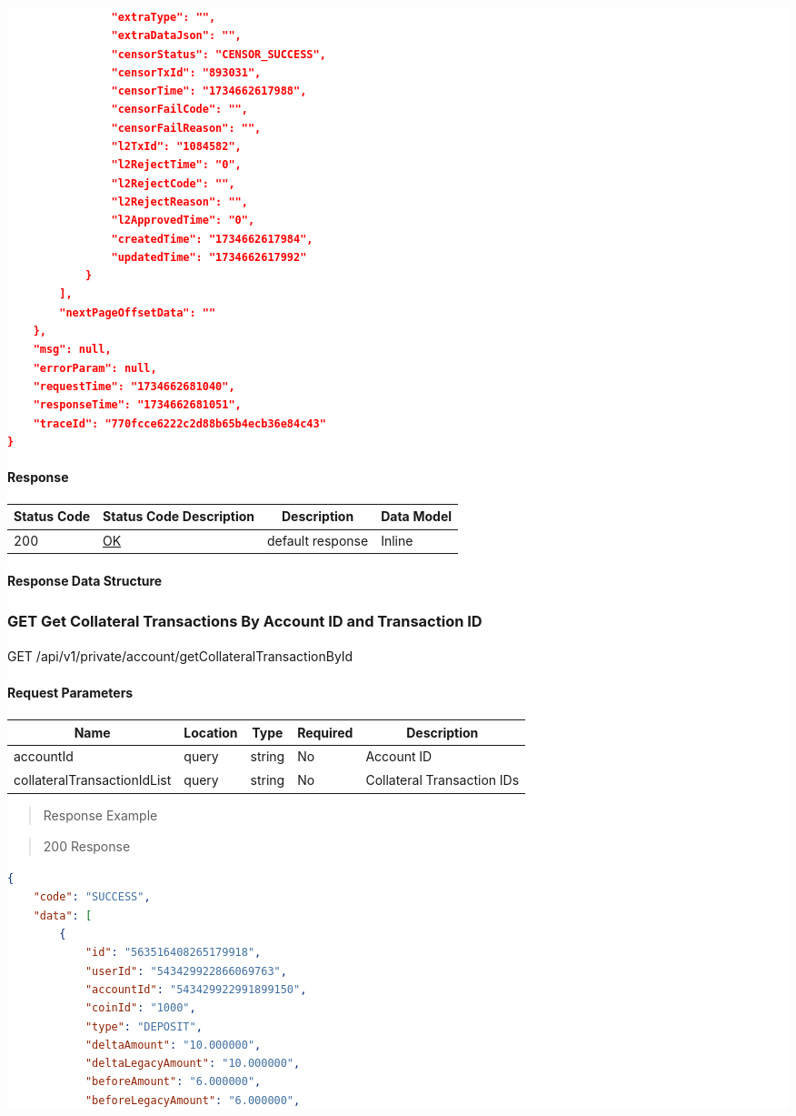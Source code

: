 ```json
                "extraType": "",
                "extraDataJson": "",
                "censorStatus": "CENSOR_SUCCESS",
                "censorTxId": "893031",
                "censorTime": "1734662617988",
                "censorFailCode": "",
                "censorFailReason": "",
                "l2TxId": "1084582",
                "l2RejectTime": "0",
                "l2RejectCode": "",
                "l2RejectReason": "",
                "l2ApprovedTime": "0",
                "createdTime": "1734662617984",
                "updatedTime": "1734662617992"
            }
        ],
        "nextPageOffsetData": ""
    },
    "msg": null,
    "errorParam": null,
    "requestTime": "1734662681040",
    "responseTime": "1734662681051",
    "traceId": "770fcce6222c2d88b65b4ecb36e84c43"
}
```

#### Response

| Status Code | Status Code Description                                 | Description      | Data Model |
| ----------- | ------------------------------------------------------- | ---------------- | ---------- |
| 200         | [OK](https://tools.ietf.org/html/rfc7231#section-6.3.1) | default response | Inline     |

#### Response Data Structure

### GET Get Collateral Transactions By Account ID and Transaction ID

GET /api/v1/private/account/getCollateralTransactionById

#### Request Parameters

| Name                        | Location | Type   | Required | Description                |
| --------------------------- | -------- | ------ | -------- | -------------------------- |
| accountId                   | query    | string | No       | Account ID                 |
| collateralTransactionIdList | query    | string | No       | Collateral Transaction IDs |

> Response Example

> 200 Response

```json
{
    "code": "SUCCESS",
    "data": [
        {
            "id": "563516408265179918",
            "userId": "543429922866069763",
            "accountId": "543429922991899150",
            "coinId": "1000",
            "type": "DEPOSIT",
            "deltaAmount": "10.000000",
            "deltaLegacyAmount": "10.000000",
            "beforeAmount": "6.000000",
            "beforeLegacyAmount": "6.000000",
```
